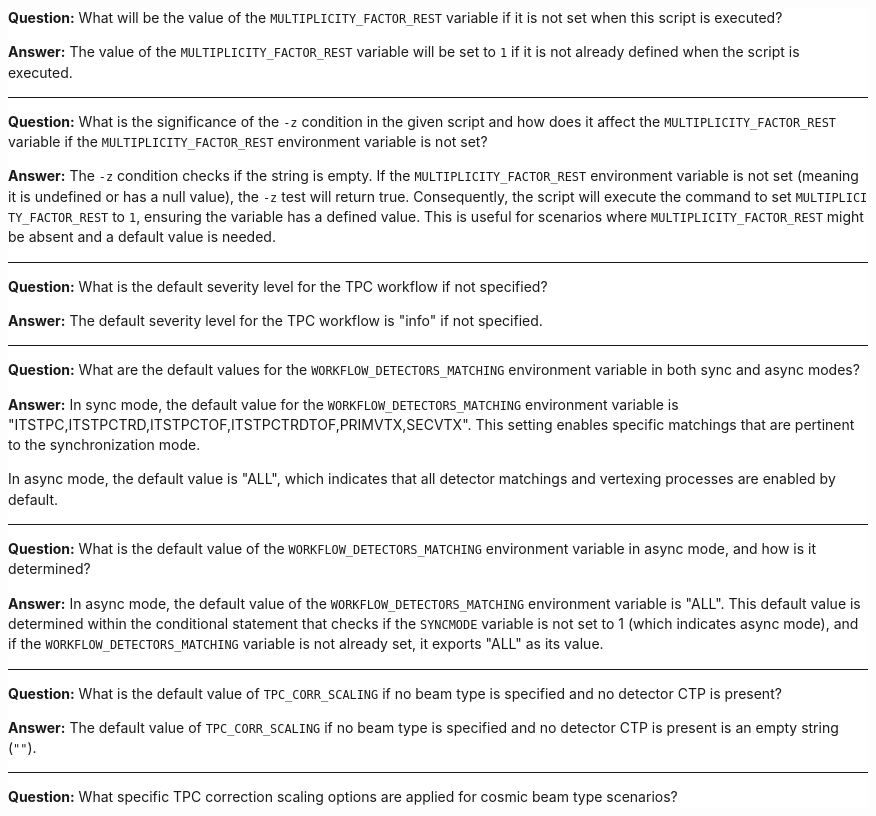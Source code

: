 
**Question:** What will be the value of the `MULTIPLICITY_FACTOR_REST` variable if it is not set when this script is executed?

**Answer:** The value of the `MULTIPLICITY_FACTOR_REST` variable will be set to `1` if it is not already defined when the script is executed.

---

**Question:** What is the significance of the `-z` condition in the given script and how does it affect the `MULTIPLICITY_FACTOR_REST` variable if the `MULTIPLICITY_FACTOR_REST` environment variable is not set?

**Answer:** The `-z` condition checks if the string is empty. If the `MULTIPLICITY_FACTOR_REST` environment variable is not set (meaning it is undefined or has a null value), the `-z` test will return true. Consequently, the script will execute the command to set `MULTIPLICITY_FACTOR_REST` to `1`, ensuring the variable has a defined value. This is useful for scenarios where `MULTIPLICITY_FACTOR_REST` might be absent and a default value is needed.

---

**Question:** What is the default severity level for the TPC workflow if not specified?

**Answer:** The default severity level for the TPC workflow is "info" if not specified.

---

**Question:** What are the default values for the `WORKFLOW_DETECTORS_MATCHING` environment variable in both sync and async modes?

**Answer:** In sync mode, the default value for the `WORKFLOW_DETECTORS_MATCHING` environment variable is "ITSTPC,ITSTPCTRD,ITSTPCTOF,ITSTPCTRDTOF,PRIMVTX,SECVTX". This setting enables specific matchings that are pertinent to the synchronization mode.

In async mode, the default value is "ALL", which indicates that all detector matchings and vertexing processes are enabled by default.

---

**Question:** What is the default value of the `WORKFLOW_DETECTORS_MATCHING` environment variable in async mode, and how is it determined?

**Answer:** In async mode, the default value of the `WORKFLOW_DETECTORS_MATCHING` environment variable is "ALL". This default value is determined within the conditional statement that checks if the `SYNCMODE` variable is not set to 1 (which indicates async mode), and if the `WORKFLOW_DETECTORS_MATCHING` variable is not already set, it exports "ALL" as its value.

---

**Question:** What is the default value of `TPC_CORR_SCALING` if no beam type is specified and no detector CTP is present?

**Answer:** The default value of `TPC_CORR_SCALING` if no beam type is specified and no detector CTP is present is an empty string (`""`).

---

**Question:** What specific TPC correction scaling options are applied for cosmic beam type scenarios?
